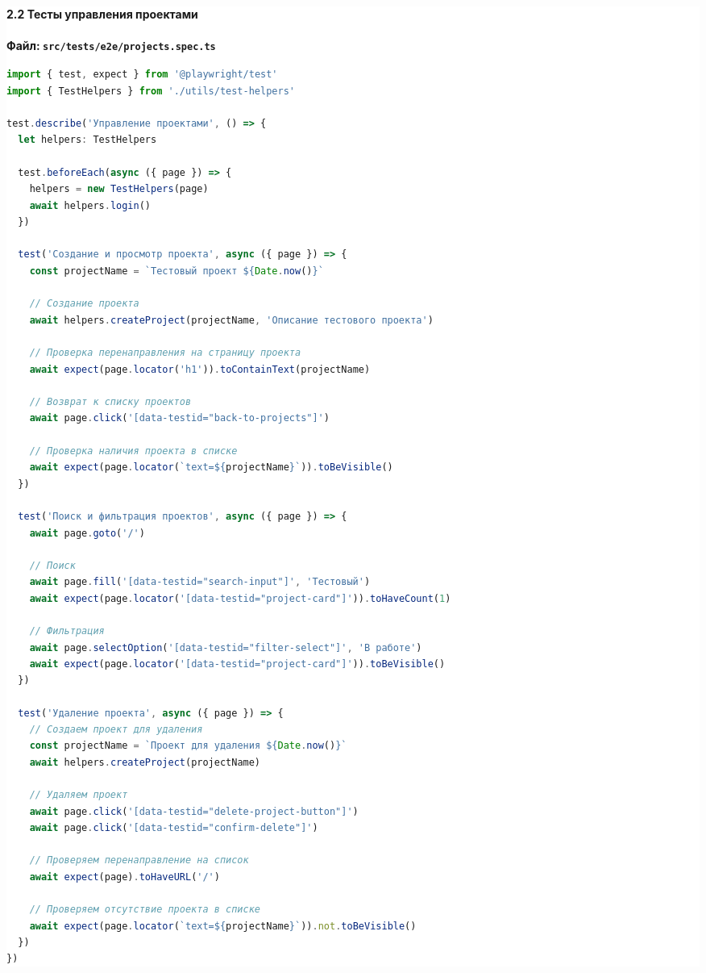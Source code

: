 #### 2.2 Тесты управления проектами
**Файл: `src/tests/e2e/projects.spec.ts`**
```typescript
import { test, expect } from '@playwright/test'
import { TestHelpers } from './utils/test-helpers'

test.describe('Управление проектами', () => {
  let helpers: TestHelpers

  test.beforeEach(async ({ page }) => {
    helpers = new TestHelpers(page)
    await helpers.login()
  })

  test('Создание и просмотр проекта', async ({ page }) => {
    const projectName = `Тестовый проект ${Date.now()}`
    
    // Создание проекта
    await helpers.createProject(projectName, 'Описание тестового проекта')
    
    // Проверка перенаправления на страницу проекта
    await expect(page.locator('h1')).toContainText(projectName)
    
    // Возврат к списку проектов
    await page.click('[data-testid="back-to-projects"]')
    
    // Проверка наличия проекта в списке
    await expect(page.locator(`text=${projectName}`)).toBeVisible()
  })

  test('Поиск и фильтрация проектов', async ({ page }) => {
    await page.goto('/')
    
    // Поиск
    await page.fill('[data-testid="search-input"]', 'Тестовый')
    await expect(page.locator('[data-testid="project-card"]')).toHaveCount(1)
    
    // Фильтрация
    await page.selectOption('[data-testid="filter-select"]', 'В работе')
    await expect(page.locator('[data-testid="project-card"]')).toBeVisible()
  })

  test('Удаление проекта', async ({ page }) => {
    // Создаем проект для удаления
    const projectName = `Проект для удаления ${Date.now()}`
    await helpers.createProject(projectName)
    
    // Удаляем проект
    await page.click('[data-testid="delete-project-button"]')
    await page.click('[data-testid="confirm-delete"]')
    
    // Проверяем перенаправление на список
    await expect(page).toHaveURL('/')
    
    // Проверяем отсутствие проекта в списке
    await expect(page.locator(`text=${projectName}`)).not.toBeVisible()
  })
})
```
